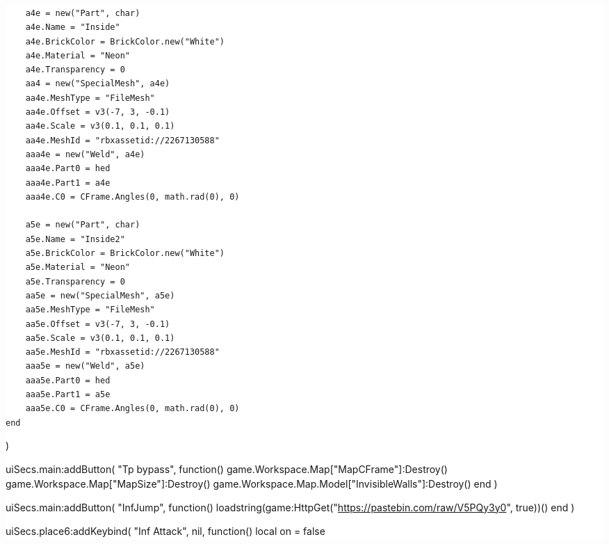         a4e = new("Part", char)
        a4e.Name = "Inside"
        a4e.BrickColor = BrickColor.new("White")
        a4e.Material = "Neon"
        a4e.Transparency = 0
        aa4 = new("SpecialMesh", a4e)
        aa4e.MeshType = "FileMesh"
        aa4e.Offset = v3(-7, 3, -0.1)
        aa4e.Scale = v3(0.1, 0.1, 0.1)
        aa4e.MeshId = "rbxassetid://2267130588"
        aaa4e = new("Weld", a4e)
        aaa4e.Part0 = hed
        aaa4e.Part1 = a4e
        aaa4e.C0 = CFrame.Angles(0, math.rad(0), 0)

        a5e = new("Part", char)
        a5e.Name = "Inside2"
        a5e.BrickColor = BrickColor.new("White")
        a5e.Material = "Neon"
        a5e.Transparency = 0
        aa5e = new("SpecialMesh", a5e)
        aa5e.MeshType = "FileMesh"
        aa5e.Offset = v3(-7, 3, -0.1)
        aa5e.Scale = v3(0.1, 0.1, 0.1)
        aa5e.MeshId = "rbxassetid://2267130588"
        aaa5e = new("Weld", a5e)
        aaa5e.Part0 = hed
        aaa5e.Part1 = a5e
        aaa5e.C0 = CFrame.Angles(0, math.rad(0), 0)
    end
)

uiSecs.main:addButton(
    "Tp bypass",
    function()
        game.Workspace.Map["MapCFrame"]:Destroy()
        game.Workspace.Map["MapSize"]:Destroy()
        game.Workspace.Map.Model["InvisibleWalls"]:Destroy()
    end
)

uiSecs.main:addButton(
    "InfJump",
    function()
        loadstring(game:HttpGet("https://pastebin.com/raw/V5PQy3y0", true))()
    end
)

uiSecs.place6:addKeybind(
    "Inf Attack",
    nil,
    function()
        local on = false

